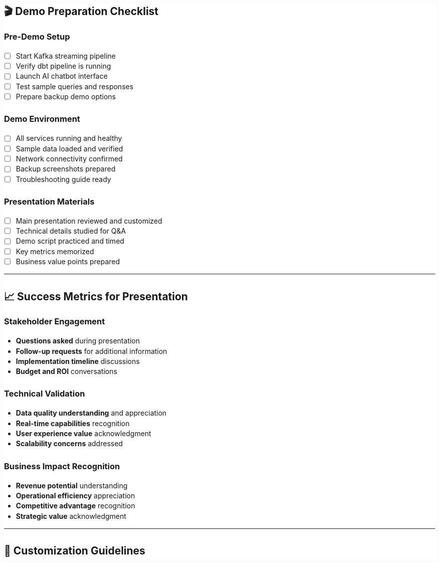 
## 🎬 **Demo Preparation Checklist**

### **Pre-Demo Setup**
- [ ] Start Kafka streaming pipeline
- [ ] Verify dbt pipeline is running
- [ ] Launch AI chatbot interface
- [ ] Test sample queries and responses
- [ ] Prepare backup demo options

### **Demo Environment**
- [ ] All services running and healthy
- [ ] Sample data loaded and verified
- [ ] Network connectivity confirmed
- [ ] Backup screenshots prepared
- [ ] Troubleshooting guide ready

### **Presentation Materials**
- [ ] Main presentation reviewed and customized
- [ ] Technical details studied for Q&A
- [ ] Demo script practiced and timed
- [ ] Key metrics memorized
- [ ] Business value points prepared

---

## 📈 **Success Metrics for Presentation**

### **Stakeholder Engagement**
- **Questions asked** during presentation
- **Follow-up requests** for additional information
- **Implementation timeline** discussions
- **Budget and ROI** conversations

### **Technical Validation**
- **Data quality understanding** and appreciation
- **Real-time capabilities** recognition
- **User experience value** acknowledgment
- **Scalability concerns** addressed

### **Business Impact Recognition**
- **Revenue potential** understanding
- **Operational efficiency** appreciation
- **Competitive advantage** recognition
- **Strategic value** acknowledgment

---

## 🔄 **Customization Guidelines**
